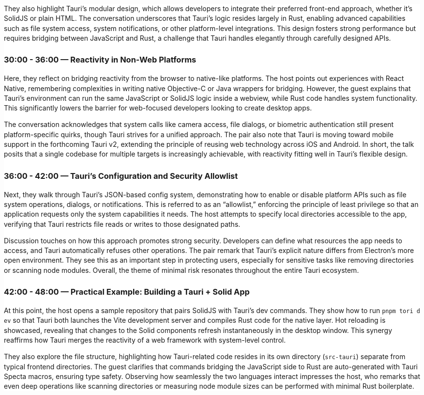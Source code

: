 They also highlight Tauri’s modular design, which allows developers to integrate their preferred front-end approach, whether it’s SolidJS or plain HTML. The conversation underscores that Tauri’s logic resides largely in Rust, enabling advanced capabilities such as file system access, system notifications, or other platform-level integrations. This design fosters strong performance but requires bridging between JavaScript and Rust, a challenge that Tauri handles elegantly through carefully designed APIs.

### 30:00 - 36:00 — Reactivity in Non-Web Platforms

Here, they reflect on bridging reactivity from the browser to native-like platforms. The host points out experiences with React Native, remembering complexities in writing native Objective-C or Java wrappers for bridging. However, the guest explains that Tauri’s environment can run the same JavaScript or SolidJS logic inside a webview, while Rust code handles system functionality. This significantly lowers the barrier for web-focused developers looking to create desktop apps.

The conversation acknowledges that system calls like camera access, file dialogs, or biometric authentication still present platform-specific quirks, though Tauri strives for a unified approach. The pair also note that Tauri is moving toward mobile support in the forthcoming Tauri v2, extending the principle of reusing web technology across iOS and Android. In short, the talk posits that a single codebase for multiple targets is increasingly achievable, with reactivity fitting well in Tauri’s flexible design.

### 36:00 - 42:00 — Tauri’s Configuration and Security Allowlist

Next, they walk through Tauri’s JSON-based config system, demonstrating how to enable or disable platform APIs such as file system operations, dialogs, or notifications. This is referred to as an “allowlist,” enforcing the principle of least privilege so that an application requests only the system capabilities it needs. The host attempts to specify local directories accessible to the app, verifying that Tauri restricts file reads or writes to those designated paths.

Discussion touches on how this approach promotes strong security. Developers can define what resources the app needs to access, and Tauri automatically refuses other operations. The pair remark that Tauri’s explicit nature differs from Electron’s more open environment. They see this as an important step in protecting users, especially for sensitive tasks like removing directories or scanning node modules. Overall, the theme of minimal risk resonates throughout the entire Tauri ecosystem.

### 42:00 - 48:00 — Practical Example: Building a Tauri + Solid App

At this point, the host opens a sample repository that pairs SolidJS with Tauri’s dev commands. They show how to run `pnpm tori dev` so that Tauri both launches the Vite development server and compiles Rust code for the native layer. Hot reloading is showcased, revealing that changes to the Solid components refresh instantaneously in the desktop window. This synergy reaffirms how Tauri merges the reactivity of a web framework with system-level control.

They also explore the file structure, highlighting how Tauri-related code resides in its own directory (`src-tauri`) separate from typical frontend directories. The guest clarifies that commands bridging the JavaScript side to Rust are auto-generated with Tauri Specta macros, ensuring type safety. Observing how seamlessly the two languages interact impresses the host, who remarks that even deep operations like scanning directories or measuring node module sizes can be performed with minimal Rust boilerplate.
